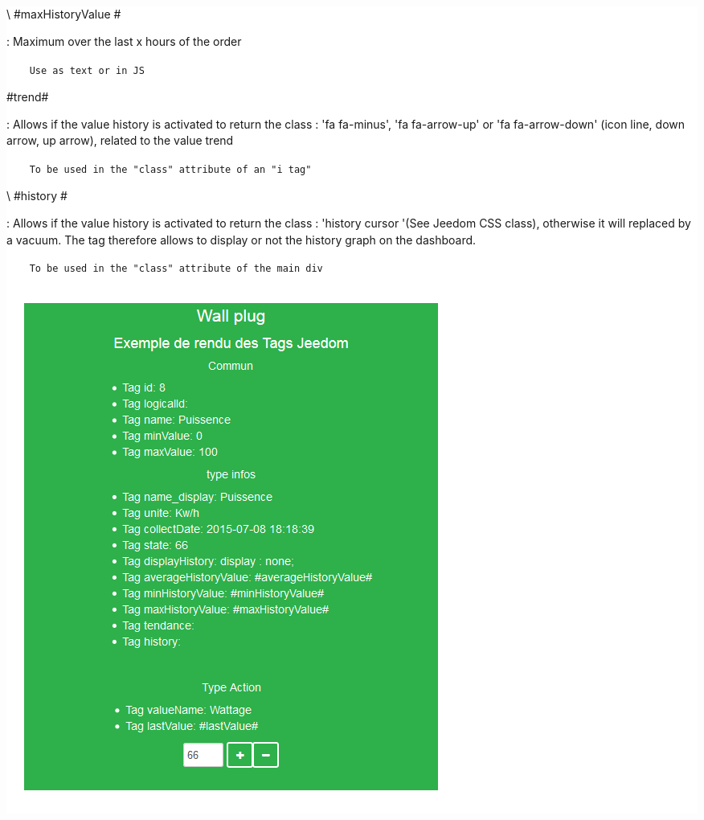 \ #maxHistoryValue \#

:   Maximum over the last x hours of the order

        Use as text or in JS

\#trend\#

:   Allows if the value history is activated to return the
    class : 'fa fa-minus', 'fa fa-arrow-up' or 'fa fa-arrow-down' (icon
    line, down arrow, up arrow), related to the value trend

        To be used in the "class" attribute of an "i tag"

\ #history \#

:   Allows if the value history is activated to return the
    class : 'history cursor '(See Jeedom CSS class), otherwise it will
    replaced by a vacuum. The tag therefore allows to display or not the
    history graph on the dashboard.

        To be used in the "class" attribute of the main div

![Exemple de retour de valeur](./images/capture031.png)
